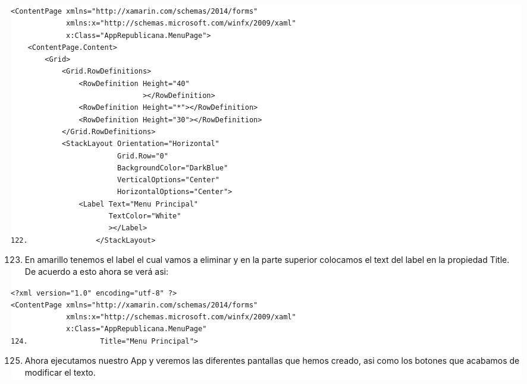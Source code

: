 ```<language>
<ContentPage xmlns="http://xamarin.com/schemas/2014/forms"
             xmlns:x="http://schemas.microsoft.com/winfx/2009/xaml"
             x:Class="AppRepublicana.MenuPage">
    <ContentPage.Content>
        <Grid>
            <Grid.RowDefinitions>
                <RowDefinition Height="40" 
                               ></RowDefinition>
                <RowDefinition Height="*"></RowDefinition>
                <RowDefinition Height="30"></RowDefinition>
            </Grid.RowDefinitions>
            <StackLayout Orientation="Horizontal" 
                         Grid.Row="0"
                         BackgroundColor="DarkBlue"
                         VerticalOptions="Center"
                         HorizontalOptions="Center">
                <Label Text="Menu Principal" 
                       TextColor="White"
                       ></Label>
122.	            </StackLayout>
```
123.	En amarillo tenemos el label el cual vamos a eliminar y en la parte superior colocamos el text del label en la propiedad Title. De acuerdo a esto ahora se verá asi:
```<language>
<?xml version="1.0" encoding="utf-8" ?>
<ContentPage xmlns="http://xamarin.com/schemas/2014/forms"
             xmlns:x="http://schemas.microsoft.com/winfx/2009/xaml"
             x:Class="AppRepublicana.MenuPage"
124.	             Title="Menu Principal">
```
125.	Ahora ejecutamos nuestro App y veremos las diferentes pantallas que hemos creado, asi como los botones que acabamos de modificar el texto.